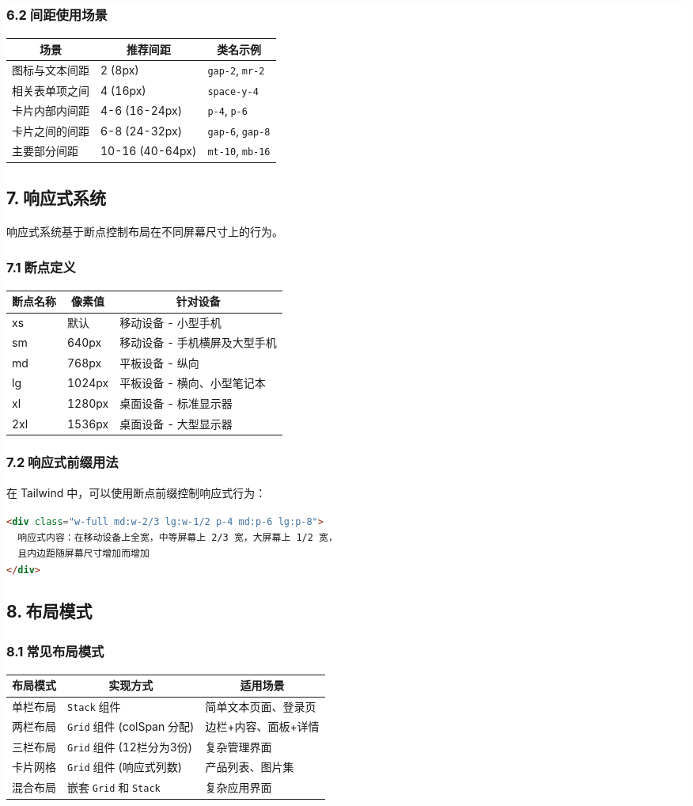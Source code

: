 ### 6.2 间距使用场景

| 场景 | 推荐间距 | 类名示例 |
|------|---------|---------|
| 图标与文本间距 | 2 (8px) | `gap-2`, `mr-2` |
| 相关表单项之间 | 4 (16px) | `space-y-4` |
| 卡片内部内间距 | 4-6 (16-24px) | `p-4`, `p-6` |
| 卡片之间的间距 | 6-8 (24-32px) | `gap-6`, `gap-8` |
| 主要部分间距 | 10-16 (40-64px) | `mt-10`, `mb-16` |

## 7. 响应式系统

响应式系统基于断点控制布局在不同屏幕尺寸上的行为。

### 7.1 断点定义

| 断点名称 | 像素值 | 针对设备 |
|---------|-------|---------|
| xs | 默认 | 移动设备 - 小型手机 |
| sm | 640px | 移动设备 - 手机横屏及大型手机 |
| md | 768px | 平板设备 - 纵向 |
| lg | 1024px | 平板设备 - 横向、小型笔记本 |
| xl | 1280px | 桌面设备 - 标准显示器 |
| 2xl | 1536px | 桌面设备 - 大型显示器 |

### 7.2 响应式前缀用法

在 Tailwind 中，可以使用断点前缀控制响应式行为：

```html
<div class="w-full md:w-2/3 lg:w-1/2 p-4 md:p-6 lg:p-8">
  响应式内容：在移动设备上全宽，中等屏幕上 2/3 宽，大屏幕上 1/2 宽，
  且内边距随屏幕尺寸增加而增加
</div>
```

## 8. 布局模式

### 8.1 常见布局模式

| 布局模式 | 实现方式 | 适用场景 |
|---------|---------|---------|
| 单栏布局 | `Stack` 组件 | 简单文本页面、登录页 |
| 两栏布局 | `Grid` 组件 (colSpan 分配) | 边栏+内容、面板+详情 |
| 三栏布局 | `Grid` 组件 (12栏分为3份) | 复杂管理界面 |
| 卡片网格 | `Grid` 组件 (响应式列数) | 产品列表、图片集 |
| 混合布局 | 嵌套 `Grid` 和 `Stack` | 复杂应用界面 |
